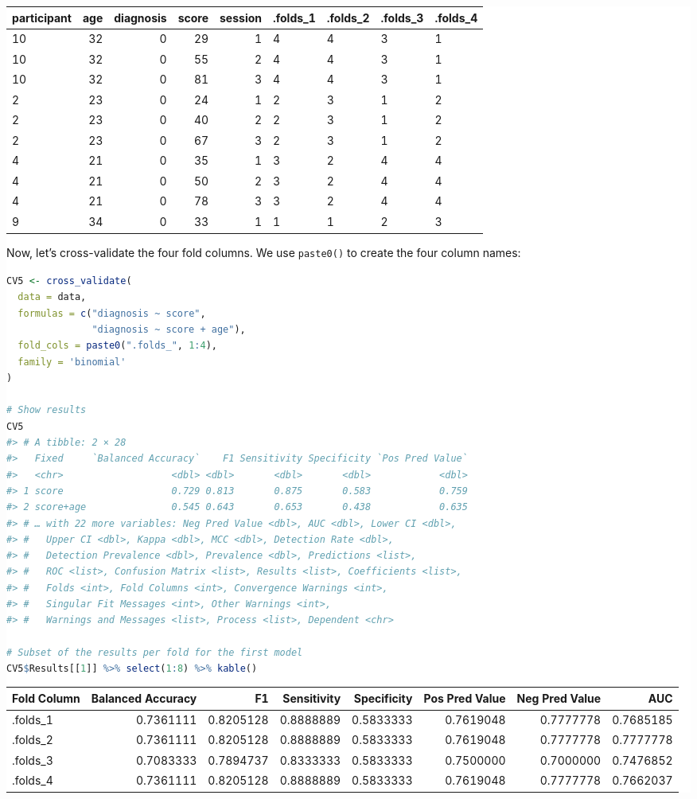 | participant | age | diagnosis | score | session | .folds_1 | .folds_2 | .folds_3 | .folds_4 |
|:------------|----:|----------:|------:|--------:|:---------|:---------|:---------|:---------|
| 10          |  32 |         0 |    29 |       1 | 4        | 4        | 3        | 1        |
| 10          |  32 |         0 |    55 |       2 | 4        | 4        | 3        | 1        |
| 10          |  32 |         0 |    81 |       3 | 4        | 4        | 3        | 1        |
| 2           |  23 |         0 |    24 |       1 | 2        | 3        | 1        | 2        |
| 2           |  23 |         0 |    40 |       2 | 2        | 3        | 1        | 2        |
| 2           |  23 |         0 |    67 |       3 | 2        | 3        | 1        | 2        |
| 4           |  21 |         0 |    35 |       1 | 3        | 2        | 4        | 4        |
| 4           |  21 |         0 |    50 |       2 | 3        | 2        | 4        | 4        |
| 4           |  21 |         0 |    78 |       3 | 3        | 2        | 4        | 4        |
| 9           |  34 |         0 |    33 |       1 | 1        | 1        | 2        | 3        |

Now, let’s cross-validate the four fold columns. We use `paste0()` to
create the four column names:

``` r
CV5 <- cross_validate(
  data = data,
  formulas = c("diagnosis ~ score",
               "diagnosis ~ score + age"),
  fold_cols = paste0(".folds_", 1:4),
  family = 'binomial'
)

# Show results
CV5
#> # A tibble: 2 × 28
#>   Fixed     `Balanced Accuracy`    F1 Sensitivity Specificity `Pos Pred Value`
#>   <chr>                   <dbl> <dbl>       <dbl>       <dbl>            <dbl>
#> 1 score                   0.729 0.813       0.875       0.583            0.759
#> 2 score+age               0.545 0.643       0.653       0.438            0.635
#> # … with 22 more variables: Neg Pred Value <dbl>, AUC <dbl>, Lower CI <dbl>,
#> #   Upper CI <dbl>, Kappa <dbl>, MCC <dbl>, Detection Rate <dbl>,
#> #   Detection Prevalence <dbl>, Prevalence <dbl>, Predictions <list>,
#> #   ROC <list>, Confusion Matrix <list>, Results <list>, Coefficients <list>,
#> #   Folds <int>, Fold Columns <int>, Convergence Warnings <int>,
#> #   Singular Fit Messages <int>, Other Warnings <int>,
#> #   Warnings and Messages <list>, Process <list>, Dependent <chr>

# Subset of the results per fold for the first model
CV5$Results[[1]] %>% select(1:8) %>% kable()
```

| Fold Column | Balanced Accuracy |        F1 | Sensitivity | Specificity | Pos Pred Value | Neg Pred Value |       AUC |
|:------------|------------------:|----------:|------------:|------------:|---------------:|---------------:|----------:|
| .folds_1    |         0.7361111 | 0.8205128 |   0.8888889 |   0.5833333 |      0.7619048 |      0.7777778 | 0.7685185 |
| .folds_2    |         0.7361111 | 0.8205128 |   0.8888889 |   0.5833333 |      0.7619048 |      0.7777778 | 0.7777778 |
| .folds_3    |         0.7083333 | 0.7894737 |   0.8333333 |   0.5833333 |      0.7500000 |      0.7000000 | 0.7476852 |
| .folds_4    |         0.7361111 | 0.8205128 |   0.8888889 |   0.5833333 |      0.7619048 |      0.7777778 | 0.7662037 |
